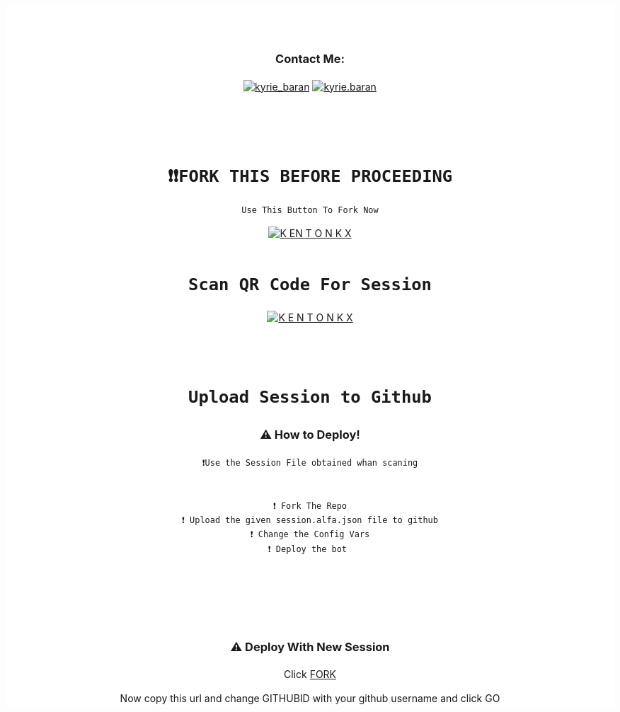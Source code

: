 <br><br>



<h3 align="center">Contact Me:</h3>
<p align="center">
<a href="#" target="blank"><img align="center" src="https://cdn.jsdelivr.net/npm/simple-icons@3.0.1/icons/twitter.svg" alt="kyrie_baran" height="30" width="40" /></a>
<a href="https://instagram.com/kentonx64" target="blank"><img align="center" src="https://cdn.jsdelivr.net/npm/simple-icons@3.0.1/icons/instagram.svg" alt="kyrie.baran" height="30" width="40" /></a>
</p>

<br><br>
<div align="center">
  
# `❗❗FORK THIS BEFORE PROCEEDING`
 
 `Use This Button To Fork Now`
  
  <a href="https://github.com/DARK--MODER/Public-bot/fork"><img title="K EN T O N  K X" src="https://github.com/DARK-MODER/Poce-md/blob/beta/img/pngegg.png?raw=true" width="200"></a>
<br>
# `Scan QR Code For Session`
 
<a href="https://alien-alfa-md.up.railway.app/"><img title="K E N T O N  K X" src="https://repl.it/badge/github/quiec/whatsasena" width="300"></a>
  <br><br><br>
# `Upload Session to Github`

  ### ⚠️ How to Deploy! 
  
```
❗Use the Session File obtained whan scaning
 
  
❗ Fork The Repo
❗ Upload the given session.alfa.json file to github
❗ Change the Config Vars
❗ Deploy the bot 

  

``` 
  
  <br><br>






  ### ⚠️ Deploy With New Session <br>
Click [FORK](https://github.com/dark-moder/poce-md/fork) <br>
  
Now copy this url and change GITHUBID with your github username and click GO <br>
